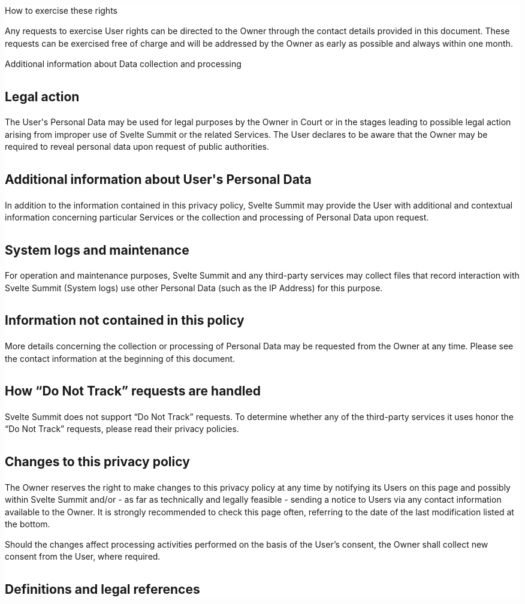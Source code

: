 How to exercise these rights

Any requests to exercise User rights can be directed to the Owner through the contact details provided in this document. These requests can be exercised free of charge and will be addressed by the Owner as early as possible and always within one month.

Additional information about Data collection and processing

## Legal action

The User's Personal Data may be used for legal purposes by the Owner in Court or in the stages leading to possible legal action arising from improper use of Svelte Summit or the related Services.
The User declares to be aware that the Owner may be required to reveal personal data upon request of public authorities.

## Additional information about User's Personal Data

In addition to the information contained in this privacy policy, Svelte Summit may provide the User with additional and contextual information concerning particular Services or the collection and processing of Personal Data upon request.

## System logs and maintenance

For operation and maintenance purposes, Svelte Summit and any third-party services may collect files that record interaction with Svelte Summit (System logs) use other Personal Data (such as the IP Address) for this purpose.

## Information not contained in this policy

More details concerning the collection or processing of Personal Data may be requested from the Owner at any time. Please see the contact information at the beginning of this document.

## How “Do Not Track” requests are handled

Svelte Summit does not support “Do Not Track” requests.
To determine whether any of the third-party services it uses honor the “Do Not Track” requests, please read their privacy policies.

## Changes to this privacy policy

The Owner reserves the right to make changes to this privacy policy at any time by notifying its Users on this page and possibly within Svelte Summit and/or - as far as technically and legally feasible - sending a notice to Users via any contact information available to the Owner. It is strongly recommended to check this page often, referring to the date of the last modification listed at the bottom. 

Should the changes affect processing activities performed on the basis of the User’s consent, the Owner shall collect new consent from the User, where required.

## Definitions and legal references

